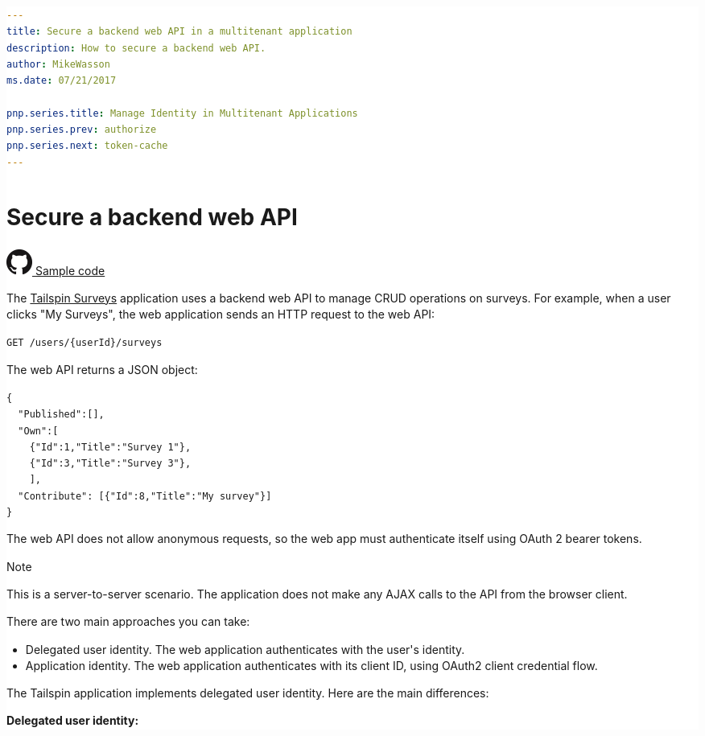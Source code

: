```yaml
---
title: Secure a backend web API in a multitenant application
description: How to secure a backend web API.
author: MikeWasson
ms.date: 07/21/2017

pnp.series.title: Manage Identity in Multitenant Applications
pnp.series.prev: authorize
pnp.series.next: token-cache
---
```


# Secure a backend web API

[![GitHub](../_images/github.png) Sample code][sample application]

The [Tailspin Surveys] application uses a backend web API to manage CRUD operations on surveys. For example, when a user clicks "My Surveys", the web application sends an HTTP request to the web API:

```http
GET /users/{userId}/surveys
```

The web API returns a JSON object:

```http
{
  "Published":[],
  "Own":[
    {"Id":1,"Title":"Survey 1"},
    {"Id":3,"Title":"Survey 3"},
    ],
  "Contribute": [{"Id":8,"Title":"My survey"}]
}
```

The web API does not allow anonymous requests, so the web app must authenticate itself using OAuth 2 bearer tokens.

> [!NOTE]
> This is a server-to-server scenario. The application does not make any AJAX calls to the API from the browser client.

There are two main approaches you can take:

* Delegated user identity. The web application authenticates with the user's identity.
* Application identity. The web application authenticates with its client ID, using OAuth2 client credential flow.

The Tailspin application implements delegated user identity. Here are the main differences:

**Delegated user identity:**


[ADAL]: https://msdn.microsoft.com/library/azure/jj573266.aspx
[JwtBearer]: https://www.nuget.org/packages/Microsoft.AspNet.Authentication.JwtBearer
[Tailspin Surveys]: tailspin.md
[IdentityServer4]: https://github.com/IdentityServer/IdentityServer4
[Update the application manifests]: ./run-the-app.md#update-the-application-manifests
[Token caching]: token-cache.md
[tenant sign-up]: signup.md
[claims-transformation]: claims.md#claims-transformations
[Authorization]: authorize.md
[sample application]: https://github.com/mspnp/multitenant-saas-guidance
[token cache]: token-cache.md